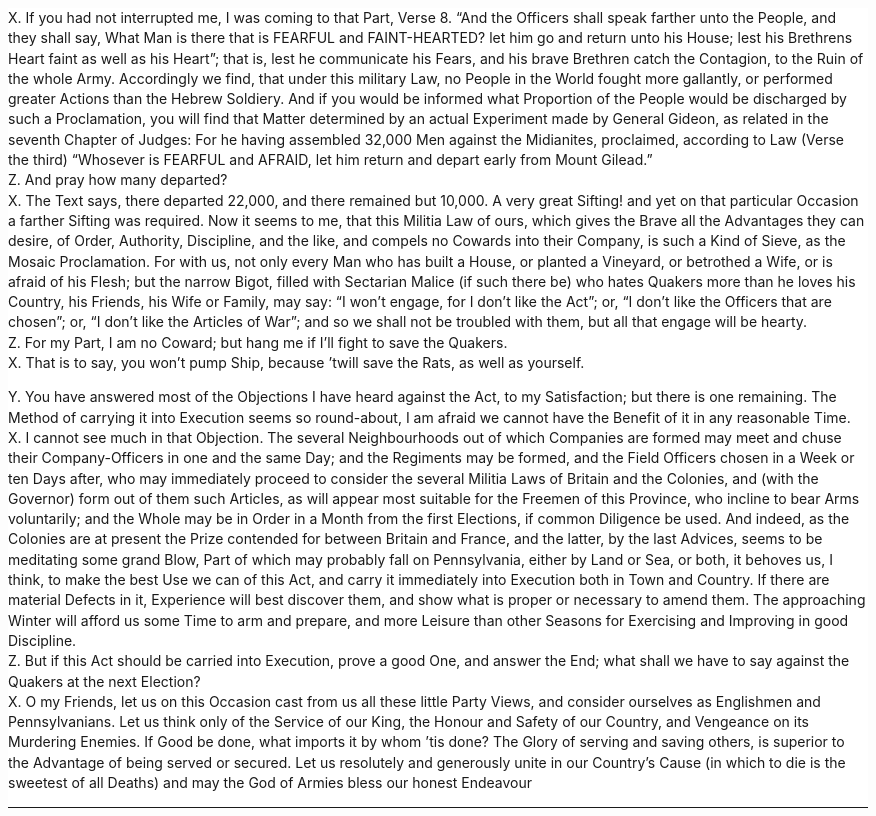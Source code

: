 X. If you had not interrupted me, I was coming to that Part, Verse 8. “And the Officers shall speak farther unto the People, and they shall say, What Man is there that is FEARFUL and FAINT-HEARTED? let him go and return unto his House; lest his Brethrens Heart faint as well as his Heart”; that is, lest he communicate his Fears, and his brave Brethren catch the Contagion, to the Ruin of the whole Army. Accordingly we find, that under this military Law, no People in the World fought more gallantly, or performed greater Actions than the Hebrew Soldiery. And if you would be informed what Proportion of the People would be discharged by such a Proclamation, you will find that Matter determined by an actual Experiment made by General Gideon, as related in the seventh Chapter of Judges: For he having assembled 32,000 Men against the Midianites, proclaimed, according to Law (Verse the third) “Whosever is FEARFUL and AFRAID, let him return and depart early from Mount Gilead.”  
Z. And pray how many departed?  
X. The Text says, there departed 22,000, and there remained but 10,000. A very great Sifting! and yet on that particular Occasion a farther Sifting was required. Now it seems to me, that this Militia Law of ours, which gives the Brave all the Advantages they can desire, of Order, Authority, Discipline, and the like, and compels no Cowards into their Company, is such a Kind of Sieve, as the Mosaic Proclamation. For with us, not only every Man who has built a House, or planted a Vineyard, or betrothed a Wife, or is afraid of his Flesh; but the narrow Bigot, filled with Sectarian Malice (if such there be) who hates Quakers more than he loves his Country, his Friends, his Wife or Family, may say: “I won’t engage, for I don’t like the Act”; or, “I don’t like the Officers that are chosen”; or, “I don’t like the Articles of War”; and so we shall not be troubled with them, but all that engage will be hearty.  
Z. For my Part, I am no Coward; but hang me if I’ll fight to save the Quakers.  
X. That is to say, you won’t pump Ship, because ’twill save the Rats, as well as yourself.  
  
Y. You have answered most of the Objections I have heard against the Act, to my Satisfaction; but there is one remaining. The Method of carrying it into Execution seems so round-about, I am afraid we cannot have the Benefit of it in any reasonable Time.  
X. I cannot see much in that Objection. The several Neighbourhoods out of which Companies are formed may meet and chuse their Company-Officers in one and the same Day; and the Regiments may be formed, and the Field Officers chosen in a Week or ten Days after, who may immediately proceed to consider the several Militia Laws of Britain and the Colonies, and (with the Governor) form out of them such Articles, as will appear most suitable for the Freemen of this Province, who incline to bear Arms voluntarily; and the Whole may be in Order in a Month from the first Elections, if common Diligence be used. And indeed, as the Colonies are at present the Prize contended for between Britain and France, and the latter, by the last Advices, seems to be meditating some grand Blow, Part of which may probably fall on Pennsylvania, either by Land or Sea, or both, it behoves us, I think, to make the best Use we can of this Act, and carry it immediately into Execution both in Town and Country. If there are material Defects in it, Experience will best discover them, and show what is proper or necessary to amend them. The approaching Winter will afford us some Time to arm and prepare, and more Leisure than other Seasons for Exercising and Improving in good Discipline.  
Z. But if this Act should be carried into Execution, prove a good One, and answer the End; what shall we have to say against the Quakers at the next Election?  
X. O my Friends, let us on this Occasion cast from us all these little Party Views, and consider ourselves as Englishmen and Pennsylvanians. Let us think only of the Service of our King, the Honour and Safety of our Country, and Vengeance on its Murdering Enemies. If Good be done, what imports it by whom ’tis done? The Glory of serving and saving others, is superior to the Advantage of being served or secured. Let us resolutely and generously unite in our Country’s Cause (in which to die is the sweetest of all Deaths) and may the God of Armies bless our honest Endeavour
</td></tr></table>

---
